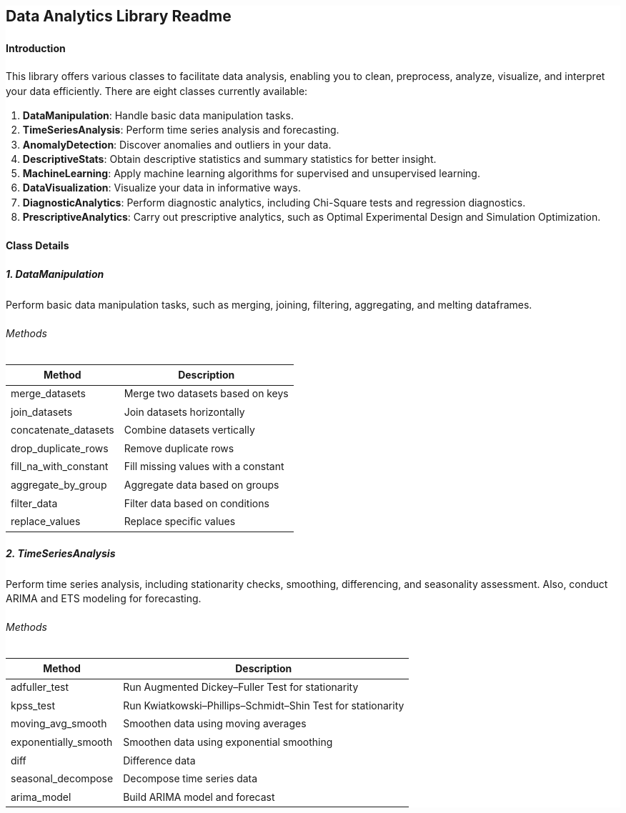 ## Data Analytics Library Readme

#### Introduction

This library offers various classes to facilitate data analysis, enabling you to clean, preprocess, analyze, visualize, and interpret your data efficiently. There are eight classes currently available:

1. **DataManipulation**: Handle basic data manipulation tasks.
2. **TimeSeriesAnalysis**: Perform time series analysis and forecasting.
3. **AnomalyDetection**: Discover anomalies and outliers in your data.
4. **DescriptiveStats**: Obtain descriptive statistics and summary statistics for better insight.
5. **MachineLearning**: Apply machine learning algorithms for supervised and unsupervised learning.
6. **DataVisualization**: Visualize your data in informative ways.
7. **DiagnosticAnalytics**: Perform diagnostic analytics, including Chi-Square tests and regression diagnostics.
8. **PrescriptiveAnalytics**: Carry out prescriptive analytics, such as Optimal Experimental Design and Simulation Optimization.

#### Class Details

##### 1. DataManipulation

Perform basic data manipulation tasks, such as merging, joining, filtering, aggregating, and melting dataframes.

###### Methods

| Method              | Description                          |
|---------------------|--------------------------------------|
| merge_datasets      | Merge two datasets based on keys       |
| join_datasets       | Join datasets horizontally           |
| concatenate_datasets| Combine datasets vertically           |
| drop_duplicate_rows | Remove duplicate rows                 |
| fill_na_with_constant | Fill missing values with a constant |
| aggregate_by_group | Aggregate data based on groups        |
| filter_data         | Filter data based on conditions       |
| replace_values      | Replace specific values              |

##### 2. TimeSeriesAnalysis

Perform time series analysis, including stationarity checks, smoothing, differencing, and seasonality assessment. Also, conduct ARIMA and ETS modeling for forecasting.

###### Methods

| Method             | Description                                       |
|--------------------|---------------------------------------------------|
| adfuller_test      | Run Augmented Dickey–Fuller Test for stationarity  |
| kpss_test         | Run Kwiatkowski–Phillips–Schmidt–Shin Test for stationarity |
| moving_avg_smooth  | Smoothen data using moving averages                 |
| exponentially_smooth | Smoothen data using exponential smoothing       |
| diff               | Difference data                                   |
| seasonal_decompose| Decompose time series data                         |
| arima_model        | Build ARIMA model and forecast                      |